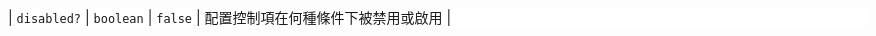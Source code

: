| `disabled?`                 | `boolean`                                                                                                                                                                                  |                               `false`                                | 配置控制項在何種條件下被禁用或啟用                                                                                                                                                                                                                                                                                                                                                                                                                                                                                                                                                                                                                                                                                                                                                                                                                                                                                                                                                                                                                                                                                                                                                                                                                                                                                                                                                                                                                                                                                                                                                                                                                                                                                                                                                                                                                                                                                                                                                                                                                                                                                                                                                                                                                                                                                                                                                                                                                                                                                                                                                                                                                                                                                                                                                                                                                                                                                                                                                                                                                                                                                                                                                                                                                                                                                                                                                                                                                                                                                                                                                                                                                       |